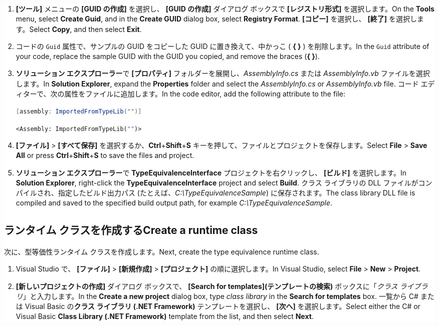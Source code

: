 1. <span data-ttu-id="e82d7-154">**[ツール]** メニューの **[GUID の作成]** を選択し、 **[GUID の作成]** ダイアログ ボックスで **[レジストリ形式]** を選択します。</span><span class="sxs-lookup"><span data-stu-id="e82d7-154">On the **Tools** menu, select **Create Guid**, and in the **Create GUID** dialog box, select **Registry Format**.</span></span> <span data-ttu-id="e82d7-155">**[コピー]** を選択し、 **[終了]** を選択します。</span><span class="sxs-lookup"><span data-stu-id="e82d7-155">Select **Copy**, and then select **Exit**.</span></span>

1. <span data-ttu-id="e82d7-156">コードの `Guid` 属性で、サンプルの GUID をコピーした GUID に置き換えて、中かっこ ( **{ }** ) を削除します。</span><span class="sxs-lookup"><span data-stu-id="e82d7-156">In the `Guid` attribute of your code, replace the sample GUID with the GUID you copied, and remove the braces (**{ }**).</span></span>

1. <span data-ttu-id="e82d7-157">**ソリューション エクスプローラー**で **[プロパティ]** フォルダーを展開し、*AssemblyInfo.cs* または *AssemblyInfo.vb* ファイルを選択します。</span><span class="sxs-lookup"><span data-stu-id="e82d7-157">In **Solution Explorer**, expand the **Properties** folder and select the *AssemblyInfo.cs* or *AssemblyInfo.vb* file.</span></span> <span data-ttu-id="e82d7-158">コード エディターで、次の属性をファイルに追加します。</span><span class="sxs-lookup"><span data-stu-id="e82d7-158">In the code editor, add the following attribute to the file:</span></span>

   ```csharp
   [assembly: ImportedFromTypeLib("")]
   ```

   ```vb
   <Assembly: ImportedFromTypeLib("")>
   ```

1. <span data-ttu-id="e82d7-159">**[ファイル]**  >  **[すべて保存]** を選択するか、**Ctrl**+**Shift**+**S** キーを押して、ファイルとプロジェクトを保存します。</span><span class="sxs-lookup"><span data-stu-id="e82d7-159">Select **File** > **Save All** or press **Ctrl**+**Shift**+**S** to save the files and project.</span></span>

1. <span data-ttu-id="e82d7-160">**ソリューション エクスプローラー**で **TypeEquivalenceInterface** プロジェクトを右クリックし、 **[ビルド]** を選択します。</span><span class="sxs-lookup"><span data-stu-id="e82d7-160">In **Solution Explorer**, right-click the **TypeEquivalenceInterface** project and select **Build**.</span></span> <span data-ttu-id="e82d7-161">クラス ライブラリの DLL ファイルがコンパイルされ、指定したビルド出力パス (たとえば、*C:\TypeEquivalenceSample*) に保存されます。</span><span class="sxs-lookup"><span data-stu-id="e82d7-161">The class library DLL file is compiled and saved to the specified build output path, for example *C:\TypeEquivalenceSample*.</span></span>

## <a name="create-a-runtime-class"></a><span data-ttu-id="e82d7-162">ランタイム クラスを作成する</span><span class="sxs-lookup"><span data-stu-id="e82d7-162">Create a runtime class</span></span>

<span data-ttu-id="e82d7-163">次に、型等価性ランタイム クラスを作成します。</span><span class="sxs-lookup"><span data-stu-id="e82d7-163">Next, create the type equivalence runtime class.</span></span>

1. <span data-ttu-id="e82d7-164">Visual Studio で、 **[ファイル]**  >  **[新規作成]**  >  **[プロジェクト]** の順に選択します。</span><span class="sxs-lookup"><span data-stu-id="e82d7-164">In Visual Studio, select **File** > **New** > **Project**.</span></span>

1. <span data-ttu-id="e82d7-165">**[新しいプロジェクトの作成]** ダイアログ ボックスで、 **[Search for templates]\(テンプレートの検索\)** ボックスに「*クラス ライブラリ*」と入力します。</span><span class="sxs-lookup"><span data-stu-id="e82d7-165">In the **Create a new project** dialog box, type *class library* in the **Search for templates** box.</span></span> <span data-ttu-id="e82d7-166">一覧から C# または Visual Basic の**クラス ライブラリ (.NET Framework)** テンプレートを選択し、 **[次へ]** を選択します。</span><span class="sxs-lookup"><span data-stu-id="e82d7-166">Select either the C# or Visual Basic **Class Library (.NET Framework)** template from the list, and then select **Next**.</span></span>
